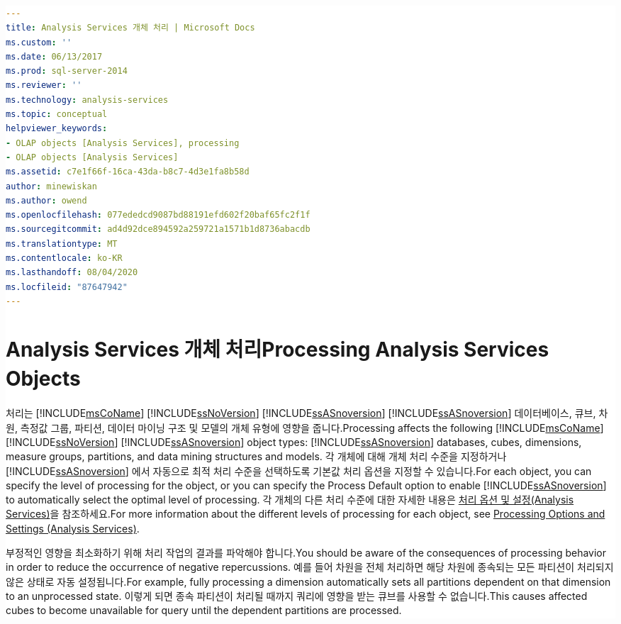 ```yaml
---
title: Analysis Services 개체 처리 | Microsoft Docs
ms.custom: ''
ms.date: 06/13/2017
ms.prod: sql-server-2014
ms.reviewer: ''
ms.technology: analysis-services
ms.topic: conceptual
helpviewer_keywords:
- OLAP objects [Analysis Services], processing
- OLAP objects [Analysis Services]
ms.assetid: c7e1f66f-16ca-43da-b8c7-4d3e1fa8b58d
author: minewiskan
ms.author: owend
ms.openlocfilehash: 077ededcd9087bd88191efd602f20baf65fc2f1f
ms.sourcegitcommit: ad4d92dce894592a259721a1571b1d8736abacdb
ms.translationtype: MT
ms.contentlocale: ko-KR
ms.lasthandoff: 08/04/2020
ms.locfileid: "87647942"
---
```

# <a name="processing-analysis-services-objects"></a><span data-ttu-id="073f4-102">Analysis Services 개체 처리</span><span class="sxs-lookup"><span data-stu-id="073f4-102">Processing Analysis Services Objects</span></span>
  <span data-ttu-id="073f4-103">처리는 [!INCLUDE[msCoName](../../includes/msconame-md.md)] [!INCLUDE[ssNoVersion](../../includes/ssnoversion-md.md)] [!INCLUDE[ssASnoversion](../../includes/ssasnoversion-md.md)] [!INCLUDE[ssASnoversion](../../includes/ssasnoversion-md.md)] 데이터베이스, 큐브, 차원, 측정값 그룹, 파티션, 데이터 마이닝 구조 및 모델의 개체 유형에 영향을 줍니다.</span><span class="sxs-lookup"><span data-stu-id="073f4-103">Processing affects the following [!INCLUDE[msCoName](../../includes/msconame-md.md)] [!INCLUDE[ssNoVersion](../../includes/ssnoversion-md.md)] [!INCLUDE[ssASnoversion](../../includes/ssasnoversion-md.md)] object types: [!INCLUDE[ssASnoversion](../../includes/ssasnoversion-md.md)] databases, cubes, dimensions, measure groups, partitions, and data mining structures and models.</span></span> <span data-ttu-id="073f4-104">각 개체에 대해 개체 처리 수준을 지정하거나 [!INCLUDE[ssASnoversion](../../includes/ssasnoversion-md.md)] 에서 자동으로 최적 처리 수준을 선택하도록 기본값 처리 옵션을 지정할 수 있습니다.</span><span class="sxs-lookup"><span data-stu-id="073f4-104">For each object, you can specify the level of processing for the object, or you can specify the Process Default option to enable [!INCLUDE[ssASnoversion](../../includes/ssasnoversion-md.md)] to automatically select the optimal level of processing.</span></span> <span data-ttu-id="073f4-105">각 개체의 다른 처리 수준에 대한 자세한 내용은 [처리 옵션 및 설정&#40;Analysis Services&#41;](processing-options-and-settings-analysis-services.md)을 참조하세요.</span><span class="sxs-lookup"><span data-stu-id="073f4-105">For more information about the different levels of processing for each object, see [Processing Options and Settings &#40;Analysis Services&#41;](processing-options-and-settings-analysis-services.md).</span></span>  
  
 <span data-ttu-id="073f4-106">부정적인 영향을 최소화하기 위해 처리 작업의 결과를 파악해야 합니다.</span><span class="sxs-lookup"><span data-stu-id="073f4-106">You should be aware of the consequences of processing behavior in order to reduce the occurrence of negative repercussions.</span></span> <span data-ttu-id="073f4-107">예를 들어 차원을 전체 처리하면 해당 차원에 종속되는 모든 파티션이 처리되지 않은 상태로 자동 설정됩니다.</span><span class="sxs-lookup"><span data-stu-id="073f4-107">For example, fully processing a dimension automatically sets all partitions dependent on that dimension to an unprocessed state.</span></span> <span data-ttu-id="073f4-108">이렇게 되면 종속 파티션이 처리될 때까지 쿼리에 영향을 받는 큐브를 사용할 수 없습니다.</span><span class="sxs-lookup"><span data-stu-id="073f4-108">This causes affected cubes to become unavailable for query until the dependent partitions are processed.</span></span>  
  